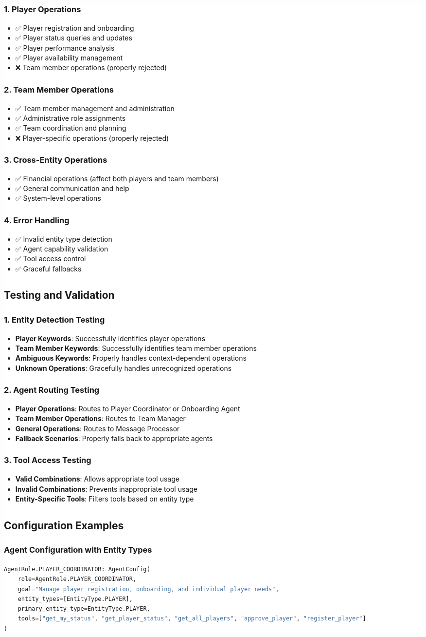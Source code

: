 ### 1. Player Operations
- ✅ Player registration and onboarding
- ✅ Player status queries and updates
- ✅ Player performance analysis
- ✅ Player availability management
- ❌ Team member operations (properly rejected)

### 2. Team Member Operations
- ✅ Team member management and administration
- ✅ Administrative role assignments
- ✅ Team coordination and planning
- ❌ Player-specific operations (properly rejected)

### 3. Cross-Entity Operations
- ✅ Financial operations (affect both players and team members)
- ✅ General communication and help
- ✅ System-level operations

### 4. Error Handling
- ✅ Invalid entity type detection
- ✅ Agent capability validation
- ✅ Tool access control
- ✅ Graceful fallbacks

## Testing and Validation

### 1. Entity Detection Testing
- **Player Keywords**: Successfully identifies player operations
- **Team Member Keywords**: Successfully identifies team member operations
- **Ambiguous Keywords**: Properly handles context-dependent operations
- **Unknown Operations**: Gracefully handles unrecognized operations

### 2. Agent Routing Testing
- **Player Operations**: Routes to Player Coordinator or Onboarding Agent
- **Team Member Operations**: Routes to Team Manager
- **General Operations**: Routes to Message Processor
- **Fallback Scenarios**: Properly falls back to appropriate agents

### 3. Tool Access Testing
- **Valid Combinations**: Allows appropriate tool usage
- **Invalid Combinations**: Prevents inappropriate tool usage
- **Entity-Specific Tools**: Filters tools based on entity type

## Configuration Examples

### Agent Configuration with Entity Types
```python
AgentRole.PLAYER_COORDINATOR: AgentConfig(
    role=AgentRole.PLAYER_COORDINATOR,
    goal="Manage player registration, onboarding, and individual player needs",
    entity_types=[EntityType.PLAYER],
    primary_entity_type=EntityType.PLAYER,
    tools=["get_my_status", "get_player_status", "get_all_players", "approve_player", "register_player"]
)
```
